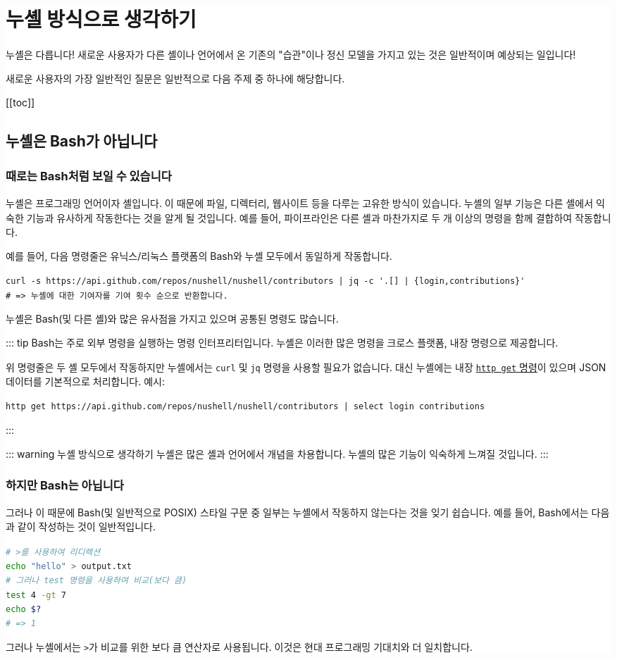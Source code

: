 # 누셸 방식으로 생각하기

누셸은 다릅니다! 새로운 사용자가 다른 셸이나 언어에서 온 기존의 "습관"이나 정신 모델을 가지고 있는 것은 일반적이며 예상되는 일입니다!

새로운 사용자의 가장 일반적인 질문은 일반적으로 다음 주제 중 하나에 해당합니다.

[[toc]]

## 누셸은 Bash가 아닙니다

### 때로는 Bash처럼 보일 수 있습니다

누셸은 프로그래밍 언어이자 셸입니다. 이 때문에 파일, 디렉터리, 웹사이트 등을 다루는 고유한 방식이 있습니다. 누셸의 일부 기능은 다른 셸에서 익숙한 기능과 유사하게 작동한다는 것을 알게 될 것입니다. 예를 들어, 파이프라인은 다른 셸과 마찬가지로 두 개 이상의 명령을 함께 결합하여 작동합니다.

예를 들어, 다음 명령줄은 유닉스/리눅스 플랫폼의 Bash와 누셸 모두에서 동일하게 작동합니다.

```nu
curl -s https://api.github.com/repos/nushell/nushell/contributors | jq -c '.[] | {login,contributions}'
# => 누셸에 대한 기여자를 기여 횟수 순으로 반환합니다.
```

누셸은 Bash(및 다른 셸)와 많은 유사점을 가지고 있으며 공통된 명령도 많습니다.

::: tip
Bash는 주로 외부 명령을 실행하는 명령 인터프리터입니다. 누셸은 이러한 많은 명령을 크로스 플랫폼, 내장 명령으로 제공합니다.

위 명령줄은 두 셸 모두에서 작동하지만 누셸에서는 `curl` 및 `jq` 명령을 사용할 필요가 없습니다. 대신 누셸에는 내장 [`http get` 명령](/commands/docs/http_get.md)이 있으며 JSON 데이터를 기본적으로 처리합니다. 예시:

```nu
http get https://api.github.com/repos/nushell/nushell/contributors | select login contributions
```

:::

::: warning 누셸 방식으로 생각하기
누셸은 많은 셸과 언어에서 개념을 차용합니다. 누셸의 많은 기능이 익숙하게 느껴질 것입니다.
:::

### 하지만 Bash는 아닙니다

그러나 이 때문에 Bash(및 일반적으로 POSIX) 스타일 구문 중 일부는 누셸에서 작동하지 않는다는 것을 잊기 쉽습니다. 예를 들어, Bash에서는 다음과 같이 작성하는 것이 일반적입니다.

```sh
# >를 사용하여 리디렉션
echo "hello" > output.txt
# 그러나 test 명령을 사용하여 비교(보다 큼)
test 4 -gt 7
echo $?
# => 1
```

그러나 누셸에서는 `>`가 비교를 위한 보다 큼 연산자로 사용됩니다. 이것은 현대 프로그래밍 기대치와 더 일치합니다.

